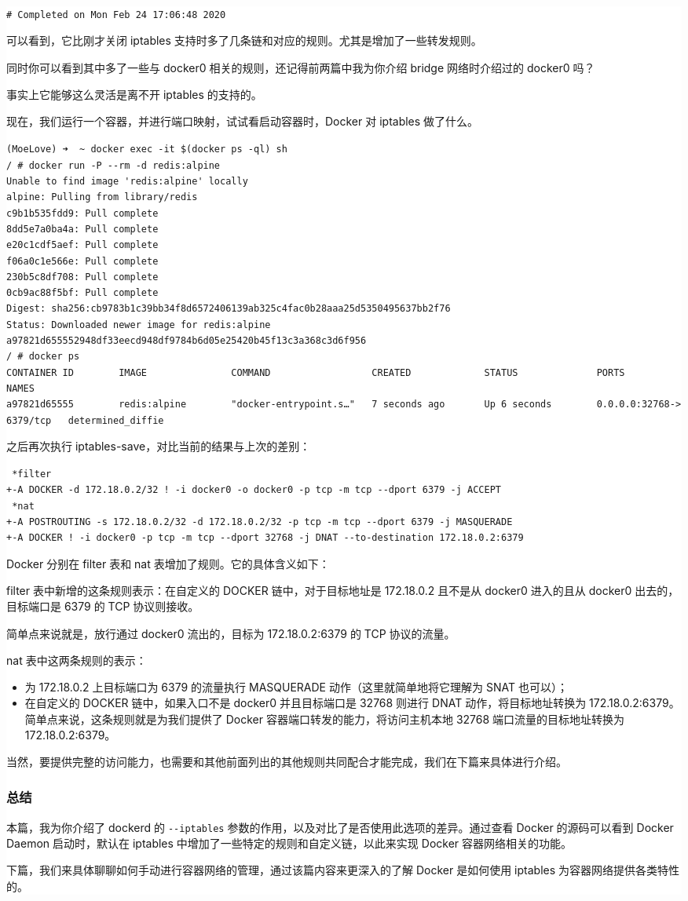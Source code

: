     # Completed on Mon Feb 24 17:06:48 2020
    

可以看到，它比刚才关闭 iptables 支持时多了几条链和对应的规则。尤其是增加了一些转发规则。

同时你可以看到其中多了一些与 docker0 相关的规则，还记得前两篇中我为你介绍 bridge 网络时介绍过的 docker0 吗？

事实上它能够这么灵活是离不开 iptables 的支持的。

现在，我们运行一个容器，并进行端口映射，试试看启动容器时，Docker 对 iptables 做了什么。

    
    
    (MoeLove) ➜  ~ docker exec -it $(docker ps -ql) sh
    / # docker run -P --rm -d redis:alpine 
    Unable to find image 'redis:alpine' locally
    alpine: Pulling from library/redis
    c9b1b535fdd9: Pull complete 
    8dd5e7a0ba4a: Pull complete 
    e20c1cdf5aef: Pull complete 
    f06a0c1e566e: Pull complete 
    230b5c8df708: Pull complete 
    0cb9ac88f5bf: Pull complete 
    Digest: sha256:cb9783b1c39bb34f8d6572406139ab325c4fac0b28aaa25d5350495637bb2f76
    Status: Downloaded newer image for redis:alpine
    a97821d655552948df33eecd948df9784b6d05e25420b45f13c3a368c3d6f956
    / # docker ps
    CONTAINER ID        IMAGE               COMMAND                  CREATED             STATUS              PORTS                     NAMES
    a97821d65555        redis:alpine        "docker-entrypoint.s…"   7 seconds ago       Up 6 seconds        0.0.0.0:32768->6379/tcp   determined_diffie
    

之后再次执行 iptables-save，对比当前的结果与上次的差别：

    
    
     *filter
    +-A DOCKER -d 172.18.0.2/32 ! -i docker0 -o docker0 -p tcp -m tcp --dport 6379 -j ACCEPT
     *nat
    +-A POSTROUTING -s 172.18.0.2/32 -d 172.18.0.2/32 -p tcp -m tcp --dport 6379 -j MASQUERADE
    +-A DOCKER ! -i docker0 -p tcp -m tcp --dport 32768 -j DNAT --to-destination 172.18.0.2:6379
    

Docker 分别在 filter 表和 nat 表增加了规则。它的具体含义如下：

filter 表中新增的这条规则表示：在自定义的 DOCKER 链中，对于目标地址是 172.18.0.2 且不是从 docker0 进入的且从
docker0 出去的，目标端口是 6379 的 TCP 协议则接收。

简单点来说就是，放行通过 docker0 流出的，目标为 172.18.0.2:6379 的 TCP 协议的流量。

nat 表中这两条规则的表示：

  * 为 172.18.0.2 上目标端口为 6379 的流量执行 MASQUERADE 动作（这里就简单地将它理解为 SNAT 也可以）；
  * 在自定义的 DOCKER 链中，如果入口不是 docker0 并且目标端口是 32768 则进行 DNAT 动作，将目标地址转换为 172.18.0.2:6379。简单点来说，这条规则就是为我们提供了 Docker 容器端口转发的能力，将访问主机本地 32768 端口流量的目标地址转换为 172.18.0.2:6379。

当然，要提供完整的访问能力，也需要和其他前面列出的其他规则共同配合才能完成，我们在下篇来具体进行介绍。

### **总结**

本篇，我为你介绍了 dockerd 的 `--iptables` 参数的作用，以及对比了是否使用此选项的差异。通过查看 Docker 的源码可以看到
Docker Daemon 启动时，默认在 iptables 中增加了一些特定的规则和自定义链，以此来实现 Docker 容器网络相关的功能。

下篇，我们来具体聊聊如何手动进行容器网络的管理，通过该篇内容来更深入的了解 Docker 是如何使用 iptables 为容器网络提供各类特性的。

